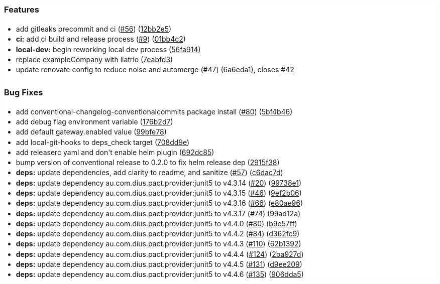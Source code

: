 ### Features

* add gitleaks precommit and ci  ([#56](https://github.com/liatrio/dks-api/issues/56)) ([12bb2e5](https://github.com/liatrio/dks-api/commit/12bb2e5d82e82b932417115840bec9927b998899))
* **ci:** add ci build and release process ([#9](https://github.com/liatrio/dks-api/issues/9)) ([01bb4c2](https://github.com/liatrio/dks-api/commit/01bb4c284abad691a1072aebb62967ccfb454beb))
* **local-dev:** begin reworking local dev process ([56fa914](https://github.com/liatrio/dks-api/commit/56fa914f0e01dbe15e8257356562f1a35764ef88))
* replace exampleCompany with liatrio ([7eabfd3](https://github.com/liatrio/dks-api/commit/7eabfd369eaf29cab13c2dd53eee356bfb2c5c45))
* update renovate config to reduce noise and automerge ([#47](https://github.com/liatrio/dks-api/issues/47)) ([6a6eda1](https://github.com/liatrio/dks-api/commit/6a6eda158f0e3d7ba79b1bcb13fc26559bb4a716)), closes [#42](https://github.com/liatrio/dks-api/issues/42)


### Bug Fixes

* add conventional-changelog-conventionalcommits package install ([#80](https://github.com/liatrio/dks-api/issues/80)) ([5bf4b46](https://github.com/liatrio/dks-api/commit/5bf4b46b1a5a7809cae9a2bb8adc9293834303d7))
* add debug flag environment variable ([176b2d7](https://github.com/liatrio/dks-api/commit/176b2d7b4abeddb2ffa5ea24cc07bd555eff9d22))
* add default gateway.enabled value ([99bfe78](https://github.com/liatrio/dks-api/commit/99bfe78dc1a83dc473f2ca58082ffddcedfbf38f))
* add local-git-hooks to deps_check target ([708dd9e](https://github.com/liatrio/dks-api/commit/708dd9ed1e85dd6c6f22a31c52dbb6e7752b2c7c))
* add releaserc yaml and don't enable helm plugin ([692dc85](https://github.com/liatrio/dks-api/commit/692dc85f6a155be202df1911a2214fd99c854284))
* bump version of conventional release to 0.2.0 to fix helm release dep ([2915f38](https://github.com/liatrio/dks-api/commit/2915f386ed68dc9dd3c1218c149acd89686b23f0))
* **deps:** update dependencies, add clarity to readme, and sanitize ([#57](https://github.com/liatrio/dks-api/issues/57)) ([c6dac7d](https://github.com/liatrio/dks-api/commit/c6dac7d9aa0c0e14dc362a81f00d343042219a76))
* **deps:** update dependency au.com.dius.pact.provider:junit5 to v4.3.14 ([#20](https://github.com/liatrio/dks-api/issues/20)) ([99738e1](https://github.com/liatrio/dks-api/commit/99738e10fc1e85a35133d3a327d77968adf42d3d))
* **deps:** update dependency au.com.dius.pact.provider:junit5 to v4.3.15 ([#46](https://github.com/liatrio/dks-api/issues/46)) ([9ef2b06](https://github.com/liatrio/dks-api/commit/9ef2b067bd7977815280228242d682bc52271178))
* **deps:** update dependency au.com.dius.pact.provider:junit5 to v4.3.16 ([#66](https://github.com/liatrio/dks-api/issues/66)) ([e80ae96](https://github.com/liatrio/dks-api/commit/e80ae962fcc8833a4d1f00dd2d738a8fef31e35a))
* **deps:** update dependency au.com.dius.pact.provider:junit5 to v4.3.17 ([#74](https://github.com/liatrio/dks-api/issues/74)) ([99ad12a](https://github.com/liatrio/dks-api/commit/99ad12aec51b6843cd8176ec3b5d21732e4b577a))
* **deps:** update dependency au.com.dius.pact.provider:junit5 to v4.4.0 ([#80](https://github.com/liatrio/dks-api/issues/80)) ([b9e57ff](https://github.com/liatrio/dks-api/commit/b9e57ff8b850104d9dd6c17424db3b416662efd0))
* **deps:** update dependency au.com.dius.pact.provider:junit5 to v4.4.2 ([#84](https://github.com/liatrio/dks-api/issues/84)) ([d362fc9](https://github.com/liatrio/dks-api/commit/d362fc9a5a9f91abb9db1ed43bb94d2ebd3b36c8))
* **deps:** update dependency au.com.dius.pact.provider:junit5 to v4.4.3 ([#110](https://github.com/liatrio/dks-api/issues/110)) ([62b1392](https://github.com/liatrio/dks-api/commit/62b1392c70805b2311d52aab8946043fca480192))
* **deps:** update dependency au.com.dius.pact.provider:junit5 to v4.4.4 ([#124](https://github.com/liatrio/dks-api/issues/124)) ([2ba927d](https://github.com/liatrio/dks-api/commit/2ba927d0db88f91d69cffa27a0b6c46a928850c0))
* **deps:** update dependency au.com.dius.pact.provider:junit5 to v4.4.5 ([#131](https://github.com/liatrio/dks-api/issues/131)) ([d9ee209](https://github.com/liatrio/dks-api/commit/d9ee209dcb9e148130d6eb4ae0ab489394dd18a4))
* **deps:** update dependency au.com.dius.pact.provider:junit5 to v4.4.6 ([#135](https://github.com/liatrio/dks-api/issues/135)) ([906dda5](https://github.com/liatrio/dks-api/commit/906dda55e6a2995ca9bcce55c70a812b1d2284b1))